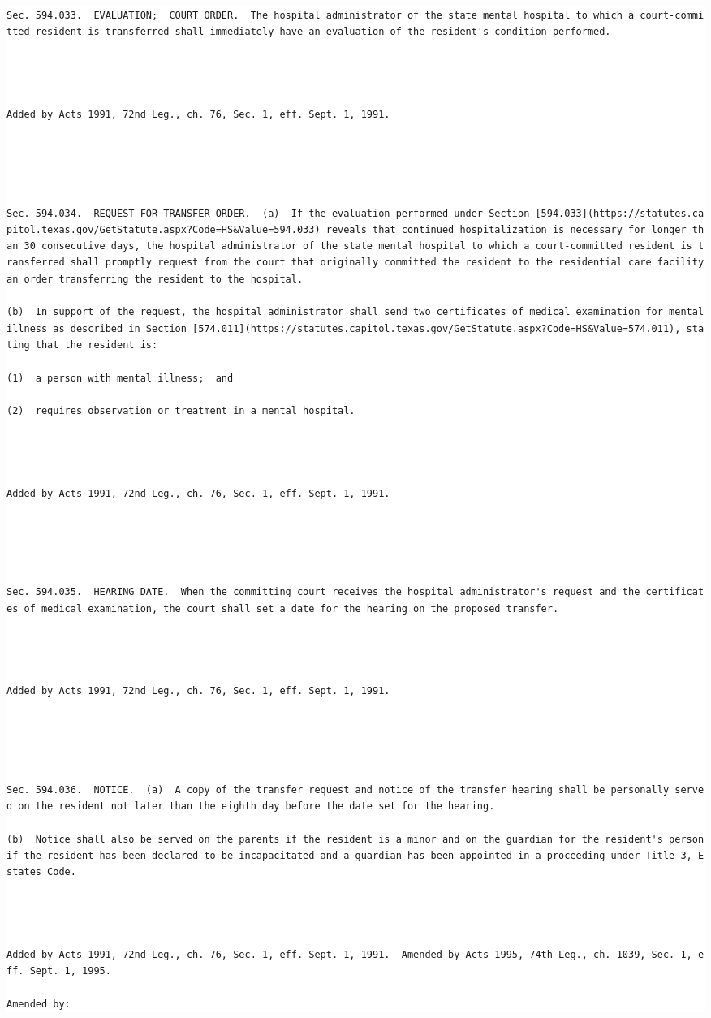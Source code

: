     
    
    
    Sec. 594.033.  EVALUATION;  COURT ORDER.  The hospital administrator of the state mental hospital to which a court-committed resident is transferred shall immediately have an evaluation of the resident's condition performed.
    
    
    
    
    Added by Acts 1991, 72nd Leg., ch. 76, Sec. 1, eff. Sept. 1, 1991.
    
    
    
    
    
    Sec. 594.034.  REQUEST FOR TRANSFER ORDER.  (a)  If the evaluation performed under Section [594.033](https://statutes.capitol.texas.gov/GetStatute.aspx?Code=HS&Value=594.033) reveals that continued hospitalization is necessary for longer than 30 consecutive days, the hospital administrator of the state mental hospital to which a court-committed resident is transferred shall promptly request from the court that originally committed the resident to the residential care facility an order transferring the resident to the hospital.
    
    (b)  In support of the request, the hospital administrator shall send two certificates of medical examination for mental illness as described in Section [574.011](https://statutes.capitol.texas.gov/GetStatute.aspx?Code=HS&Value=574.011), stating that the resident is:
    
    (1)  a person with mental illness;  and
    
    (2)  requires observation or treatment in a mental hospital.
    
    
    
    
    Added by Acts 1991, 72nd Leg., ch. 76, Sec. 1, eff. Sept. 1, 1991.
    
    
    
    
    
    Sec. 594.035.  HEARING DATE.  When the committing court receives the hospital administrator's request and the certificates of medical examination, the court shall set a date for the hearing on the proposed transfer.
    
    
    
    
    Added by Acts 1991, 72nd Leg., ch. 76, Sec. 1, eff. Sept. 1, 1991.
    
    
    
    
    
    Sec. 594.036.  NOTICE.  (a)  A copy of the transfer request and notice of the transfer hearing shall be personally served on the resident not later than the eighth day before the date set for the hearing.
    
    (b)  Notice shall also be served on the parents if the resident is a minor and on the guardian for the resident's person if the resident has been declared to be incapacitated and a guardian has been appointed in a proceeding under Title 3, Estates Code.
    
    
    
    
    Added by Acts 1991, 72nd Leg., ch. 76, Sec. 1, eff. Sept. 1, 1991.  Amended by Acts 1995, 74th Leg., ch. 1039, Sec. 1, eff. Sept. 1, 1995.
    
    Amended by: 
    